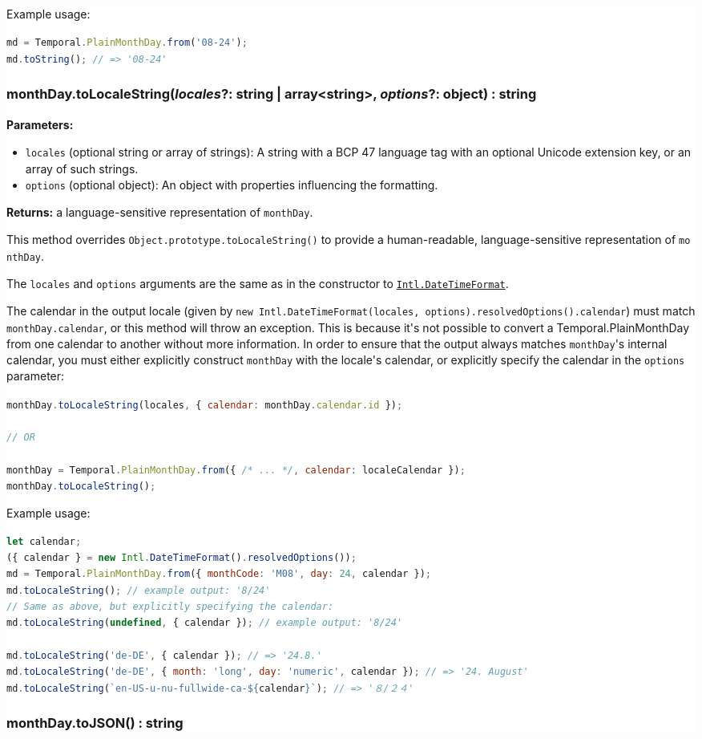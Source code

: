 Example usage:

```js
md = Temporal.PlainMonthDay.from('08-24');
md.toString(); // => '08-24'
```

### monthDay.**toLocaleString**(_locales_?: string | array&lt;string&gt;, _options_?: object) : string

**Parameters:**

- `locales` (optional string or array of strings): A string with a BCP 47 language tag with an optional Unicode extension key, or an array of such strings.
- `options` (optional object): An object with properties influencing the formatting.

**Returns:** a language-sensitive representation of `monthDay`.

This method overrides `Object.prototype.toLocaleString()` to provide a human-readable, language-sensitive representation of `monthDay`.

The `locales` and `options` arguments are the same as in the constructor to [`Intl.DateTimeFormat`](https://developer.mozilla.org/en-US/docs/Web/JavaScript/Reference/Global_Objects/DateTimeFormat).

The calendar in the output locale (given by `new Intl.DateTimeFormat(locales, options).resolvedOptions().calendar`) must match `monthDay.calendar`, or this method will throw an exception.
This is because it's not possible to convert a Temporal.PlainMonthDay from one calendar to another without more information.
In order to ensure that the output always matches `monthDay`'s internal calendar, you must either explicitly construct `monthDay` with the locale's calendar, or explicitly specify the calendar in the `options` parameter:

```js
monthDay.toLocaleString(locales, { calendar: monthDay.calendar.id });

// OR

monthDay = Temporal.PlainMonthDay.from({ /* ... */, calendar: localeCalendar });
monthDay.toLocaleString();
```

Example usage:

```js
let calendar;
({ calendar } = new Intl.DateTimeFormat().resolvedOptions());
md = Temporal.PlainMonthDay.from({ monthCode: 'M08', day: 24, calendar });
md.toLocaleString(); // example output: '8/24'
// Same as above, but explicitly specifying the calendar:
md.toLocaleString(undefined, { calendar }); // example output: '8/24'

md.toLocaleString('de-DE', { calendar }); // => '24.8.'
md.toLocaleString('de-DE', { month: 'long', day: 'numeric', calendar }); // => '24. August'
md.toLocaleString(`en-US-u-nu-fullwide-ca-${calendar}`); // => '８/２４'
```

### monthDay.**toJSON**() : string
